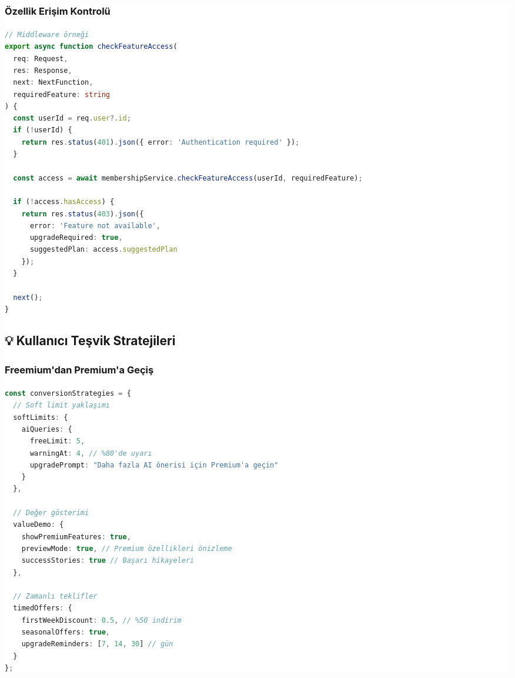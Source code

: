 ### Özellik Erişim Kontrolü
```typescript
// Middleware örneği
export async function checkFeatureAccess(
  req: Request,
  res: Response,
  next: NextFunction,
  requiredFeature: string
) {
  const userId = req.user?.id;
  if (!userId) {
    return res.status(401).json({ error: 'Authentication required' });
  }

  const access = await membershipService.checkFeatureAccess(userId, requiredFeature);

  if (!access.hasAccess) {
    return res.status(403).json({
      error: 'Feature not available',
      upgradeRequired: true,
      suggestedPlan: access.suggestedPlan
    });
  }

  next();
}
```

## 💡 Kullanıcı Teşvik Stratejileri

### Freemium'dan Premium'a Geçiş
```typescript
const conversionStrategies = {
  // Soft limit yaklaşımı
  softLimits: {
    aiQueries: {
      freeLimit: 5,
      warningAt: 4, // %80'de uyarı
      upgradePrompt: "Daha fazla AI önerisi için Premium'a geçin"
    }
  },

  // Değer gösterimi
  valueDemo: {
    showPremiumFeatures: true,
    previewMode: true, // Premium özellikleri önizleme
    successStories: true // Başarı hikayeleri
  },

  // Zamanlı teklifler
  timedOffers: {
    firstWeekDiscount: 0.5, // %50 indirim
    seasonalOffers: true,
    upgradeReminders: [7, 14, 30] // gün
  }
};
```

